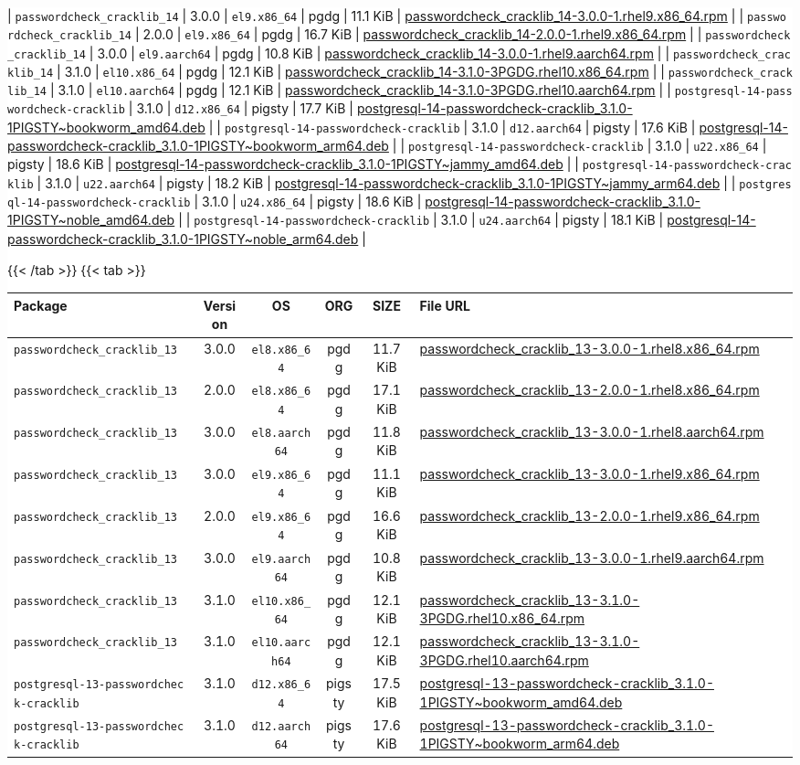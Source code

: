 | `passwordcheck_cracklib_14` | 3.0.0 | `el9.x86_64` | pgdg | 11.1 KiB | [passwordcheck_cracklib_14-3.0.0-1.rhel9.x86_64.rpm](https://download.postgresql.org/pub/repos/yum/14/redhat/rhel-9-x86_64/passwordcheck_cracklib_14-3.0.0-1.rhel9.x86_64.rpm) |
| `passwordcheck_cracklib_14` | 2.0.0 | `el9.x86_64` | pgdg | 16.7 KiB | [passwordcheck_cracklib_14-2.0.0-1.rhel9.x86_64.rpm](https://download.postgresql.org/pub/repos/yum/14/redhat/rhel-9-x86_64/passwordcheck_cracklib_14-2.0.0-1.rhel9.x86_64.rpm) |
| `passwordcheck_cracklib_14` | 3.0.0 | `el9.aarch64` | pgdg | 10.8 KiB | [passwordcheck_cracklib_14-3.0.0-1.rhel9.aarch64.rpm](https://download.postgresql.org/pub/repos/yum/14/redhat/rhel-9-aarch64/passwordcheck_cracklib_14-3.0.0-1.rhel9.aarch64.rpm) |
| `passwordcheck_cracklib_14` | 3.1.0 | `el10.x86_64` | pgdg | 12.1 KiB | [passwordcheck_cracklib_14-3.1.0-3PGDG.rhel10.x86_64.rpm](https://download.postgresql.org/pub/repos/yum/14/redhat/rhel-10-x86_64/passwordcheck_cracklib_14-3.1.0-3PGDG.rhel10.x86_64.rpm) |
| `passwordcheck_cracklib_14` | 3.1.0 | `el10.aarch64` | pgdg | 12.1 KiB | [passwordcheck_cracklib_14-3.1.0-3PGDG.rhel10.aarch64.rpm](https://download.postgresql.org/pub/repos/yum/14/redhat/rhel-10-aarch64/passwordcheck_cracklib_14-3.1.0-3PGDG.rhel10.aarch64.rpm) |
| `postgresql-14-passwordcheck-cracklib` | 3.1.0 | `d12.x86_64` | pigsty | 17.7 KiB | [postgresql-14-passwordcheck-cracklib_3.1.0-1PIGSTY~bookworm_amd64.deb](https://repo.pigsty.io/apt/pgsql/bookworm/pool/main/p/passwordcheck-cracklib/postgresql-14-passwordcheck-cracklib_3.1.0-1PIGSTY~bookworm_amd64.deb) |
| `postgresql-14-passwordcheck-cracklib` | 3.1.0 | `d12.aarch64` | pigsty | 17.6 KiB | [postgresql-14-passwordcheck-cracklib_3.1.0-1PIGSTY~bookworm_arm64.deb](https://repo.pigsty.io/apt/pgsql/bookworm/pool/main/p/passwordcheck-cracklib/postgresql-14-passwordcheck-cracklib_3.1.0-1PIGSTY~bookworm_arm64.deb) |
| `postgresql-14-passwordcheck-cracklib` | 3.1.0 | `u22.x86_64` | pigsty | 18.6 KiB | [postgresql-14-passwordcheck-cracklib_3.1.0-1PIGSTY~jammy_amd64.deb](https://repo.pigsty.io/apt/pgsql/jammy/pool/main/p/passwordcheck-cracklib/postgresql-14-passwordcheck-cracklib_3.1.0-1PIGSTY~jammy_amd64.deb) |
| `postgresql-14-passwordcheck-cracklib` | 3.1.0 | `u22.aarch64` | pigsty | 18.2 KiB | [postgresql-14-passwordcheck-cracklib_3.1.0-1PIGSTY~jammy_arm64.deb](https://repo.pigsty.io/apt/pgsql/jammy/pool/main/p/passwordcheck-cracklib/postgresql-14-passwordcheck-cracklib_3.1.0-1PIGSTY~jammy_arm64.deb) |
| `postgresql-14-passwordcheck-cracklib` | 3.1.0 | `u24.x86_64` | pigsty | 18.6 KiB | [postgresql-14-passwordcheck-cracklib_3.1.0-1PIGSTY~noble_amd64.deb](https://repo.pigsty.io/apt/pgsql/noble/pool/main/p/passwordcheck-cracklib/postgresql-14-passwordcheck-cracklib_3.1.0-1PIGSTY~noble_amd64.deb) |
| `postgresql-14-passwordcheck-cracklib` | 3.1.0 | `u24.aarch64` | pigsty | 18.1 KiB | [postgresql-14-passwordcheck-cracklib_3.1.0-1PIGSTY~noble_arm64.deb](https://repo.pigsty.io/apt/pgsql/noble/pool/main/p/passwordcheck-cracklib/postgresql-14-passwordcheck-cracklib_3.1.0-1PIGSTY~noble_arm64.deb) |

{{< /tab >}}
{{< tab >}}

| **Package** | **Version** | **OS** | **ORG** | **SIZE** | **File URL** |
|:------------|:-----------:|:------:|:-------:|:--------:|:--------------|
| `passwordcheck_cracklib_13` | 3.0.0 | `el8.x86_64` | pgdg | 11.7 KiB | [passwordcheck_cracklib_13-3.0.0-1.rhel8.x86_64.rpm](https://download.postgresql.org/pub/repos/yum/13/redhat/rhel-8-x86_64/passwordcheck_cracklib_13-3.0.0-1.rhel8.x86_64.rpm) |
| `passwordcheck_cracklib_13` | 2.0.0 | `el8.x86_64` | pgdg | 17.1 KiB | [passwordcheck_cracklib_13-2.0.0-1.rhel8.x86_64.rpm](https://download.postgresql.org/pub/repos/yum/13/redhat/rhel-8-x86_64/passwordcheck_cracklib_13-2.0.0-1.rhel8.x86_64.rpm) |
| `passwordcheck_cracklib_13` | 3.0.0 | `el8.aarch64` | pgdg | 11.8 KiB | [passwordcheck_cracklib_13-3.0.0-1.rhel8.aarch64.rpm](https://download.postgresql.org/pub/repos/yum/13/redhat/rhel-8-aarch64/passwordcheck_cracklib_13-3.0.0-1.rhel8.aarch64.rpm) |
| `passwordcheck_cracklib_13` | 3.0.0 | `el9.x86_64` | pgdg | 11.1 KiB | [passwordcheck_cracklib_13-3.0.0-1.rhel9.x86_64.rpm](https://download.postgresql.org/pub/repos/yum/13/redhat/rhel-9-x86_64/passwordcheck_cracklib_13-3.0.0-1.rhel9.x86_64.rpm) |
| `passwordcheck_cracklib_13` | 2.0.0 | `el9.x86_64` | pgdg | 16.6 KiB | [passwordcheck_cracklib_13-2.0.0-1.rhel9.x86_64.rpm](https://download.postgresql.org/pub/repos/yum/13/redhat/rhel-9-x86_64/passwordcheck_cracklib_13-2.0.0-1.rhel9.x86_64.rpm) |
| `passwordcheck_cracklib_13` | 3.0.0 | `el9.aarch64` | pgdg | 10.8 KiB | [passwordcheck_cracklib_13-3.0.0-1.rhel9.aarch64.rpm](https://download.postgresql.org/pub/repos/yum/13/redhat/rhel-9-aarch64/passwordcheck_cracklib_13-3.0.0-1.rhel9.aarch64.rpm) |
| `passwordcheck_cracklib_13` | 3.1.0 | `el10.x86_64` | pgdg | 12.1 KiB | [passwordcheck_cracklib_13-3.1.0-3PGDG.rhel10.x86_64.rpm](https://download.postgresql.org/pub/repos/yum/13/redhat/rhel-10-x86_64/passwordcheck_cracklib_13-3.1.0-3PGDG.rhel10.x86_64.rpm) |
| `passwordcheck_cracklib_13` | 3.1.0 | `el10.aarch64` | pgdg | 12.1 KiB | [passwordcheck_cracklib_13-3.1.0-3PGDG.rhel10.aarch64.rpm](https://download.postgresql.org/pub/repos/yum/13/redhat/rhel-10-aarch64/passwordcheck_cracklib_13-3.1.0-3PGDG.rhel10.aarch64.rpm) |
| `postgresql-13-passwordcheck-cracklib` | 3.1.0 | `d12.x86_64` | pigsty | 17.5 KiB | [postgresql-13-passwordcheck-cracklib_3.1.0-1PIGSTY~bookworm_amd64.deb](https://repo.pigsty.io/apt/pgsql/bookworm/pool/main/p/passwordcheck-cracklib/postgresql-13-passwordcheck-cracklib_3.1.0-1PIGSTY~bookworm_amd64.deb) |
| `postgresql-13-passwordcheck-cracklib` | 3.1.0 | `d12.aarch64` | pigsty | 17.6 KiB | [postgresql-13-passwordcheck-cracklib_3.1.0-1PIGSTY~bookworm_arm64.deb](https://repo.pigsty.io/apt/pgsql/bookworm/pool/main/p/passwordcheck-cracklib/postgresql-13-passwordcheck-cracklib_3.1.0-1PIGSTY~bookworm_arm64.deb) |